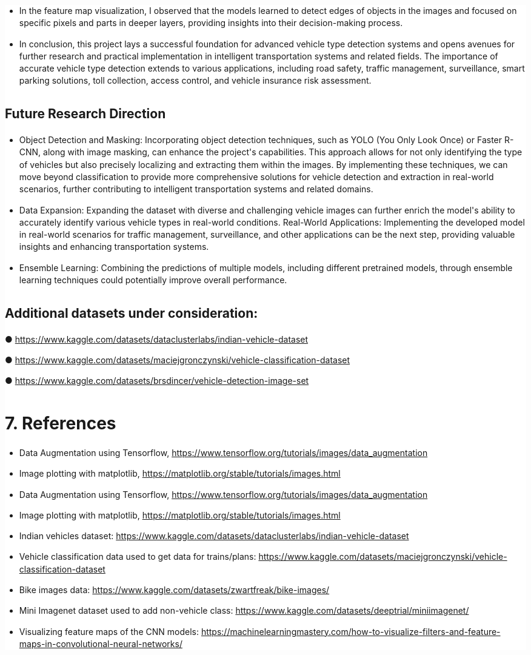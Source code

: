 - In the feature map visualization, I observed that the models learned to detect edges of objects in the images and focused on specific pixels and parts in deeper layers, providing insights into their decision-making process.

- In conclusion, this project lays a successful foundation for advanced vehicle type detection systems and opens avenues for further research and practical implementation in intelligent transportation systems and related fields. The importance of accurate vehicle type detection extends to various applications, including road safety, traffic management, surveillance, smart parking solutions, toll collection, access control, and vehicle insurance risk assessment.

## Future Research Direction

- Object Detection and Masking: Incorporating object detection techniques, such as YOLO (You Only Look Once) or Faster R-CNN, along with image masking, can enhance the project's capabilities. This approach allows for not only identifying the type of vehicles but also precisely localizing and extracting them within the images. By implementing these techniques, we can move beyond classification to provide more comprehensive solutions for vehicle detection and extraction in real-world scenarios, further contributing to intelligent transportation systems and related domains.

- Data Expansion: Expanding the dataset with diverse and challenging vehicle images can further enrich the model's ability to accurately identify various vehicle types in real-world conditions.
Real-World Applications: Implementing the developed model in real-world scenarios for traffic management, surveillance, and other applications can be the next step, providing valuable insights and enhancing transportation systems.

- Ensemble Learning: Combining the predictions of multiple models, including different pretrained models, through ensemble learning techniques could potentially improve overall performance.

## Additional datasets under consideration:

● https://www.kaggle.com/datasets/dataclusterlabs/indian-vehicle-dataset

● https://www.kaggle.com/datasets/maciejgronczynski/vehicle-classification-dataset

● https://www.kaggle.com/datasets/brsdincer/vehicle-detection-image-set

# 7. References 

- Data Augmentation using Tensorflow, https://www.tensorflow.org/tutorials/images/data_augmentation

- Image plotting with matplotlib, https://matplotlib.org/stable/tutorials/images.html

- Data Augmentation using Tensorflow, https://www.tensorflow.org/tutorials/images/data_augmentation
  
- Image plotting with matplotlib, https://matplotlib.org/stable/tutorials/images.html
  
- Indian vehicles dataset: https://www.kaggle.com/datasets/dataclusterlabs/indian-vehicle-dataset
  
- Vehicle classification data used to get data for trains/plans: https://www.kaggle.com/datasets/maciejgronczynski/vehicle-classification-dataset
  
- Bike images data: https://www.kaggle.com/datasets/zwartfreak/bike-images/
  
- Mini Imagenet dataset used to add non-vehicle class: https://www.kaggle.com/datasets/deeptrial/miniimagenet/

- Visualizing feature maps of the CNN models: https://machinelearningmastery.com/how-to-visualize-filters-and-feature-maps-in-convolutional-neural-networks/

